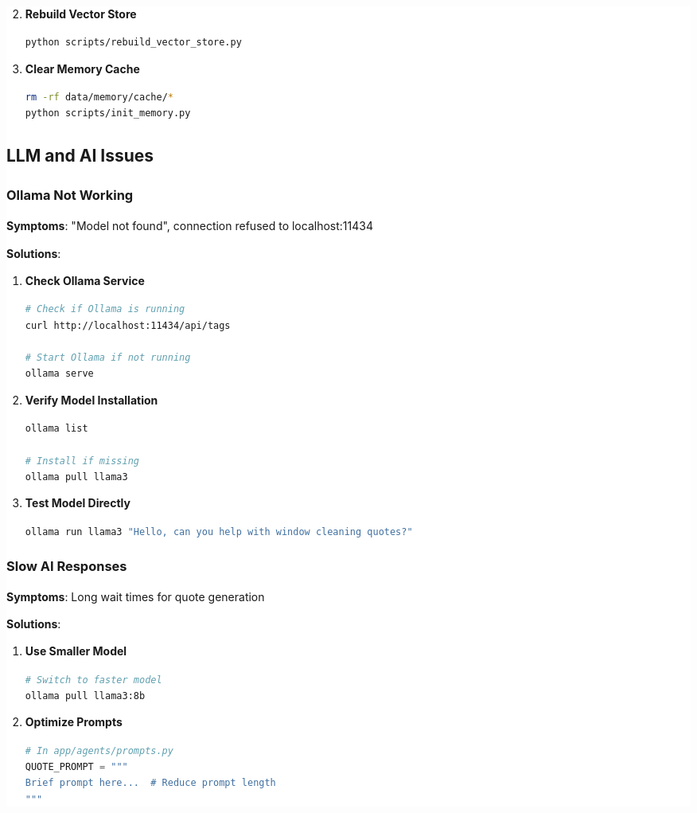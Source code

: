 2. **Rebuild Vector Store**
   ```bash
   python scripts/rebuild_vector_store.py
   ```

3. **Clear Memory Cache**
   ```bash
   rm -rf data/memory/cache/*
   python scripts/init_memory.py
   ```

## LLM and AI Issues

### **Ollama Not Working**

**Symptoms**: "Model not found", connection refused to localhost:11434

**Solutions**:

1. **Check Ollama Service**
   ```bash
   # Check if Ollama is running
   curl http://localhost:11434/api/tags
   
   # Start Ollama if not running
   ollama serve
   ```

2. **Verify Model Installation**
   ```bash
   ollama list
   
   # Install if missing
   ollama pull llama3
   ```

3. **Test Model Directly**
   ```bash
   ollama run llama3 "Hello, can you help with window cleaning quotes?"
   ```

### **Slow AI Responses**

**Symptoms**: Long wait times for quote generation

**Solutions**:

1. **Use Smaller Model**
   ```bash
   # Switch to faster model
   ollama pull llama3:8b
   ```

2. **Optimize Prompts**
   ```python
   # In app/agents/prompts.py
   QUOTE_PROMPT = """
   Brief prompt here...  # Reduce prompt length
   """
   ```
